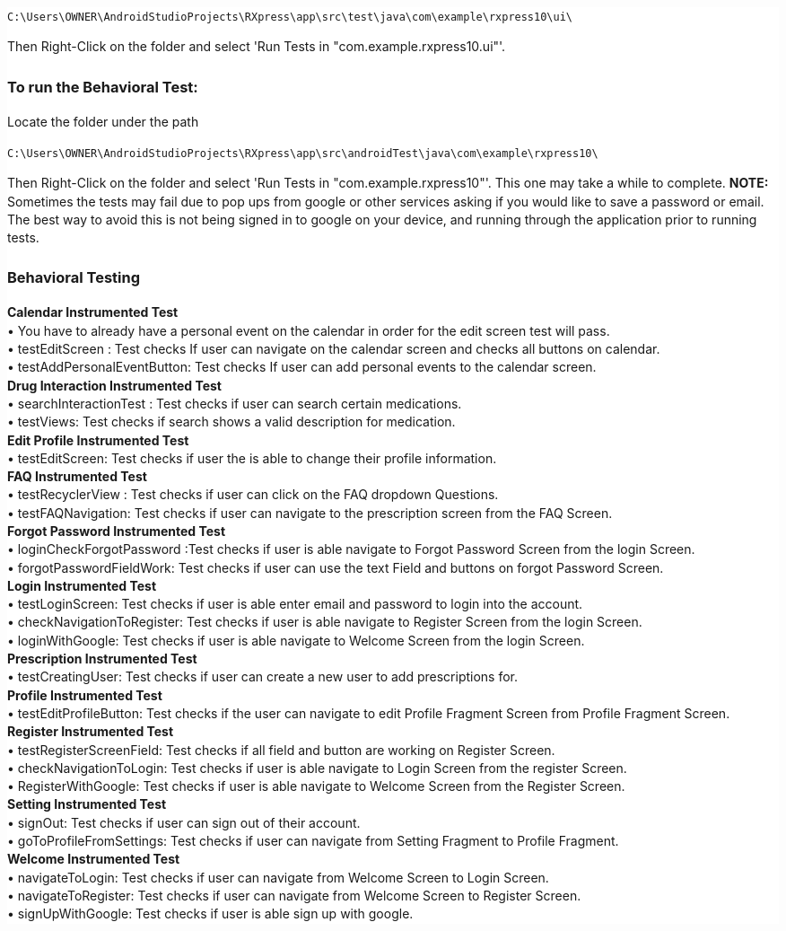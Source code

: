 ```
C:\Users\OWNER\AndroidStudioProjects\RXpress\app\src\test\java\com\example\rxpress10\ui\
```
Then Right-Click on the folder and select 'Run Tests in "com.example.rxpress10.ui"'.  
### To run the Behavioral Test:   
Locate the folder under the path
```
C:\Users\OWNER\AndroidStudioProjects\RXpress\app\src\androidTest\java\com\example\rxpress10\
```
Then Right-Click on the folder and select 'Run Tests in "com.example.rxpress10"'.
This one may take a while to complete.
**NOTE:** Sometimes the tests may fail due to pop ups from google or other services asking if you would like to save a password or email. The best way to avoid this is not being signed in to google on your device, and running through the application prior to running tests.

### Behavioral Testing 
**Calendar Instrumented Test**  
• You have to already have a personal event on the calendar in order for the edit screen test will pass.  
• testEditScreen : Test checks If user can navigate on the calendar screen and checks all buttons on calendar.  
• testAddPersonalEventButton: Test checks If user can add personal events to the calendar screen.  
**Drug Interaction Instrumented Test**  
• searchInteractionTest : Test checks if user can search certain medications.  
• testViews: Test checks if search shows a valid description for medication.  
**Edit Profile Instrumented Test**  
• testEditScreen: Test checks if user the is  able to change their profile information.  
**FAQ Instrumented Test**  
• testRecyclerView : Test checks if user can click on the FAQ dropdown Questions.  
• testFAQNavigation: Test checks if user can navigate to the prescription screen from the FAQ Screen.  
**Forgot Password Instrumented Test**  
• loginCheckForgotPassword :Test checks if user is able navigate to Forgot Password Screen from the login Screen.  
• forgotPasswordFieldWork: Test checks if user can use the text Field and buttons on forgot Password Screen.  
**Login Instrumented Test**  
• testLoginScreen: Test checks if user is able enter email and password to login into the account.  
• checkNavigationToRegister: Test checks if user is able navigate to Register Screen from the login Screen.  
• loginWithGoogle: Test checks if user is able navigate to Welcome Screen from the login Screen.  
**Prescription Instrumented Test**  
• testCreatingUser: Test checks if user can create a new user to add prescriptions for.  
**Profile Instrumented Test**  
• testEditProfileButton: Test checks if the user can navigate to edit Profile Fragment Screen  from Profile Fragment Screen.  
**Register Instrumented Test**  
• testRegisterScreenField: Test checks if all field and button are working on Register Screen.  
• checkNavigationToLogin: Test checks if user is able navigate to Login Screen from the register Screen.  
• RegisterWithGoogle: Test checks if user is able navigate to Welcome Screen from the Register Screen.  
**Setting Instrumented Test**  
• signOut: Test checks if user can sign out of their account.  
• goToProfileFromSettings: Test checks if user can navigate from Setting Fragment to Profile Fragment.  
**Welcome Instrumented Test**  
• navigateToLogin: Test checks if user can navigate from Welcome Screen to Login Screen.  
• navigateToRegister: Test checks if user can navigate from Welcome Screen to Register Screen.  
• signUpWithGoogle: Test checks if user is able sign up with google.  
